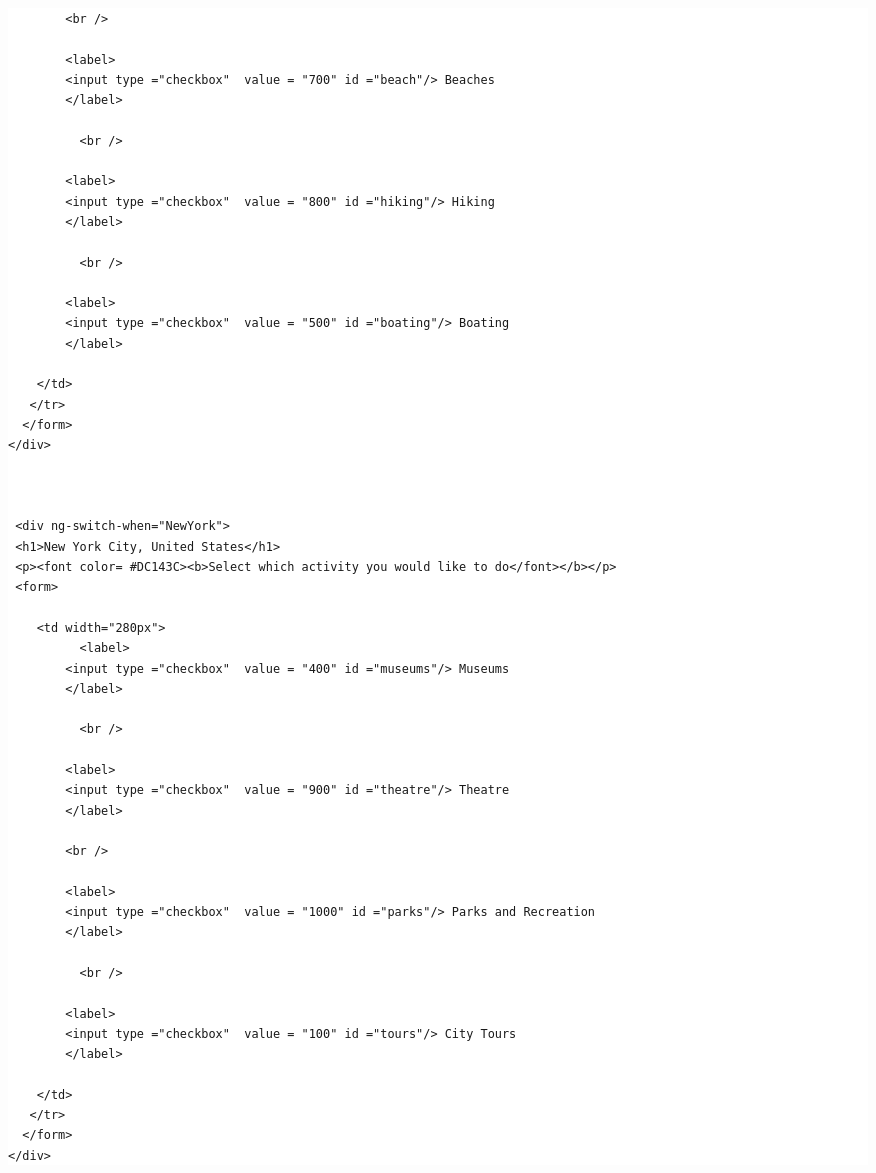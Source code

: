             <br />
            
            <label>
            <input type ="checkbox"  value = "700" id ="beach"/> Beaches	
        	</label> 
		
			  <br />
            
            <label>
            <input type ="checkbox"  value = "800" id ="hiking"/> Hiking		
        	</label> 
			
			  <br />
            
            <label>
            <input type ="checkbox"  value = "500" id ="boating"/> Boating		
        	</label> 
       
        </td>
       </tr>
      </form>
    </div>
    
    
    
     <div ng-switch-when="NewYork">
     <h1>New York City, United States</h1>
     <p><font color= #DC143C><b>Select which activity you would like to do</font></b></p>
     <form>
		
        <td width="280px">
              <label>
            <input type ="checkbox"  value = "400" id ="museums"/> Museums		
        	</label> 
			
			  <br />
            
            <label>
            <input type ="checkbox"  value = "900" id ="theatre"/> Theatre
            </label> 
            
            <br />
            
            <label>
            <input type ="checkbox"  value = "1000" id ="parks"/> Parks and Recreation		
        	</label> 
		
			  <br />
			  
		    <label>
            <input type ="checkbox"  value = "100" id ="tours"/> City Tours
            </label> 
       
        </td>
       </tr>
      </form>       
    </div>
    
    
    